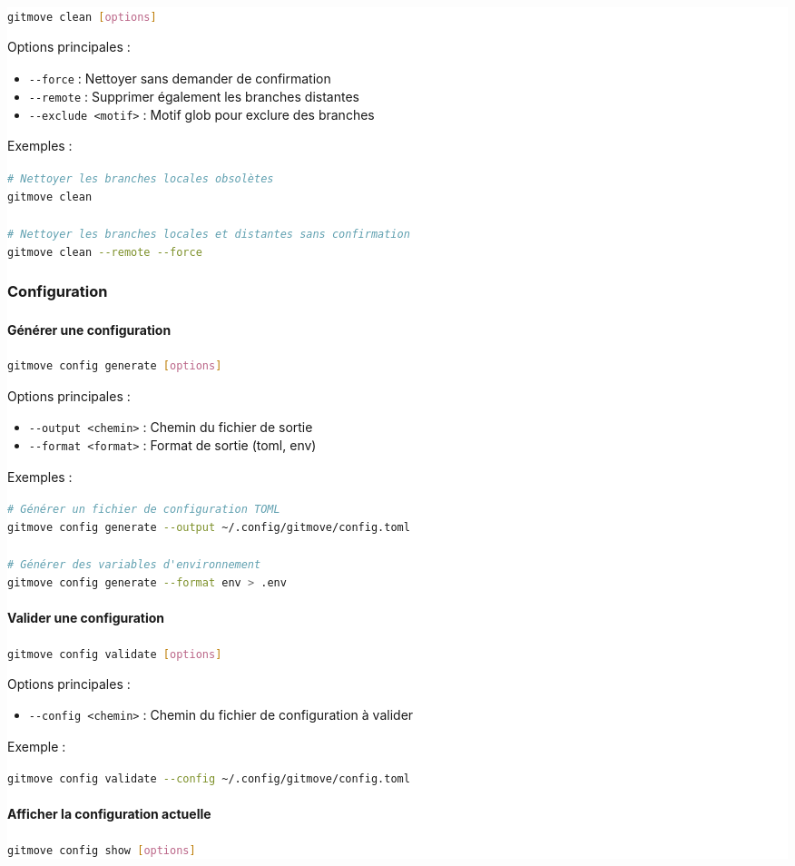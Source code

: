 ```bash
gitmove clean [options]
```

Options principales :
- `--force` : Nettoyer sans demander de confirmation
- `--remote` : Supprimer également les branches distantes
- `--exclude <motif>` : Motif glob pour exclure des branches

Exemples :

```bash
# Nettoyer les branches locales obsolètes
gitmove clean

# Nettoyer les branches locales et distantes sans confirmation
gitmove clean --remote --force
```

### Configuration

#### Générer une configuration

```bash
gitmove config generate [options]
```

Options principales :
- `--output <chemin>` : Chemin du fichier de sortie
- `--format <format>` : Format de sortie (toml, env)

Exemples :

```bash
# Générer un fichier de configuration TOML
gitmove config generate --output ~/.config/gitmove/config.toml

# Générer des variables d'environnement
gitmove config generate --format env > .env
```

#### Valider une configuration

```bash
gitmove config validate [options]
```

Options principales :
- `--config <chemin>` : Chemin du fichier de configuration à valider

Exemple :

```bash
gitmove config validate --config ~/.config/gitmove/config.toml
```

#### Afficher la configuration actuelle

```bash
gitmove config show [options]
```

